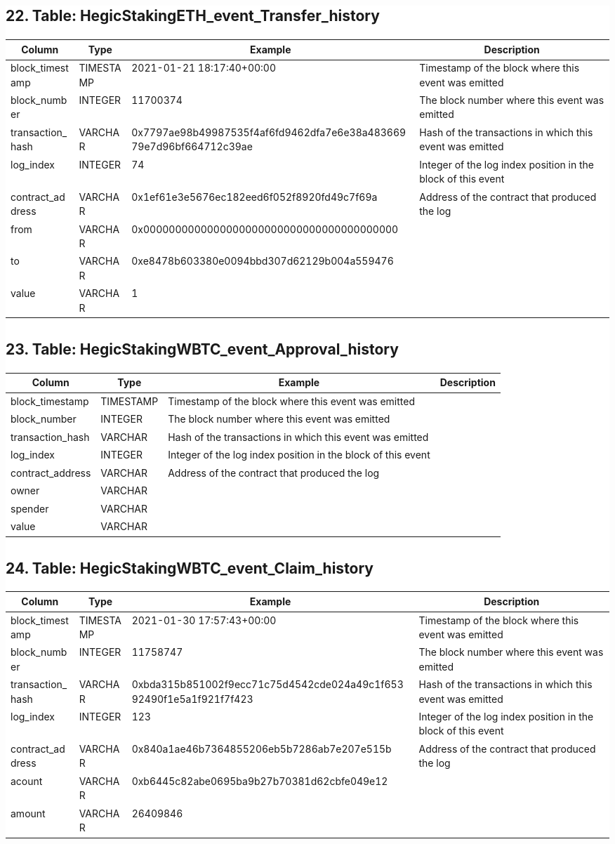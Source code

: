 ## 22. Table: HegicStakingETH\_event\_Transfer\_history

| Column            | Type      | Example                                                            | Description                                                  |
| ----------------- | --------- | ------------------------------------------------------------------ | ------------------------------------------------------------ |
| block\_timestamp  | TIMESTAMP | 2021-01-21 18:17:40+00:00                                          | Timestamp of the block where this event was emitted          |
| block\_number     | INTEGER   | 11700374                                                           | The block number where this event was emitted                |
| transaction\_hash | VARCHAR   | 0x7797ae98b49987535f4af6fd9462dfa7e6e38a48366979e7d96bf664712c39ae | Hash of the transactions in which this event was emitted     |
| log\_index        | INTEGER   | 74                                                                 | Integer of the log index position in the block of this event |
| contract\_address | VARCHAR   | 0x1ef61e3e5676ec182eed6f052f8920fd49c7f69a                         | Address of the contract that produced the log                |
| from              | VARCHAR   | 0x0000000000000000000000000000000000000000                         |                                                              |
| to                | VARCHAR   | 0xe8478b603380e0094bbd307d62129b004a559476                         |                                                              |
| value             | VARCHAR   | 1                                                                  |                                                              |

## 23. Table: HegicStakingWBTC\_event\_Approval\_history

| Column            | Type      | Example                                                      | Description |
| ----------------- | --------- | ------------------------------------------------------------ | ----------- |
| block\_timestamp  | TIMESTAMP | Timestamp of the block where this event was emitted          |             |
| block\_number     | INTEGER   | The block number where this event was emitted                |             |
| transaction\_hash | VARCHAR   | Hash of the transactions in which this event was emitted     |             |
| log\_index        | INTEGER   | Integer of the log index position in the block of this event |             |
| contract\_address | VARCHAR   | Address of the contract that produced the log                |             |
| owner             | VARCHAR   |                                                              |             |
| spender           | VARCHAR   |                                                              |             |
| value             | VARCHAR   |                                                              |             |

## 24. Table: HegicStakingWBTC\_event\_Claim\_history

| Column            | Type      | Example                                                            | Description                                                  |
| ----------------- | --------- | ------------------------------------------------------------------ | ------------------------------------------------------------ |
| block\_timestamp  | TIMESTAMP | 2021-01-30 17:57:43+00:00                                          | Timestamp of the block where this event was emitted          |
| block\_number     | INTEGER   | 11758747                                                           | The block number where this event was emitted                |
| transaction\_hash | VARCHAR   | 0xbda315b851002f9ecc71c75d4542cde024a49c1f65392490f1e5a1f921f7f423 | Hash of the transactions in which this event was emitted     |
| log\_index        | INTEGER   | 123                                                                | Integer of the log index position in the block of this event |
| contract\_address | VARCHAR   | 0x840a1ae46b7364855206eb5b7286ab7e207e515b                         | Address of the contract that produced the log                |
| acount            | VARCHAR   | 0xb6445c82abe0695ba9b27b70381d62cbfe049e12                         |                                                              |
| amount            | VARCHAR   | 26409846                                                           |                                                              |
